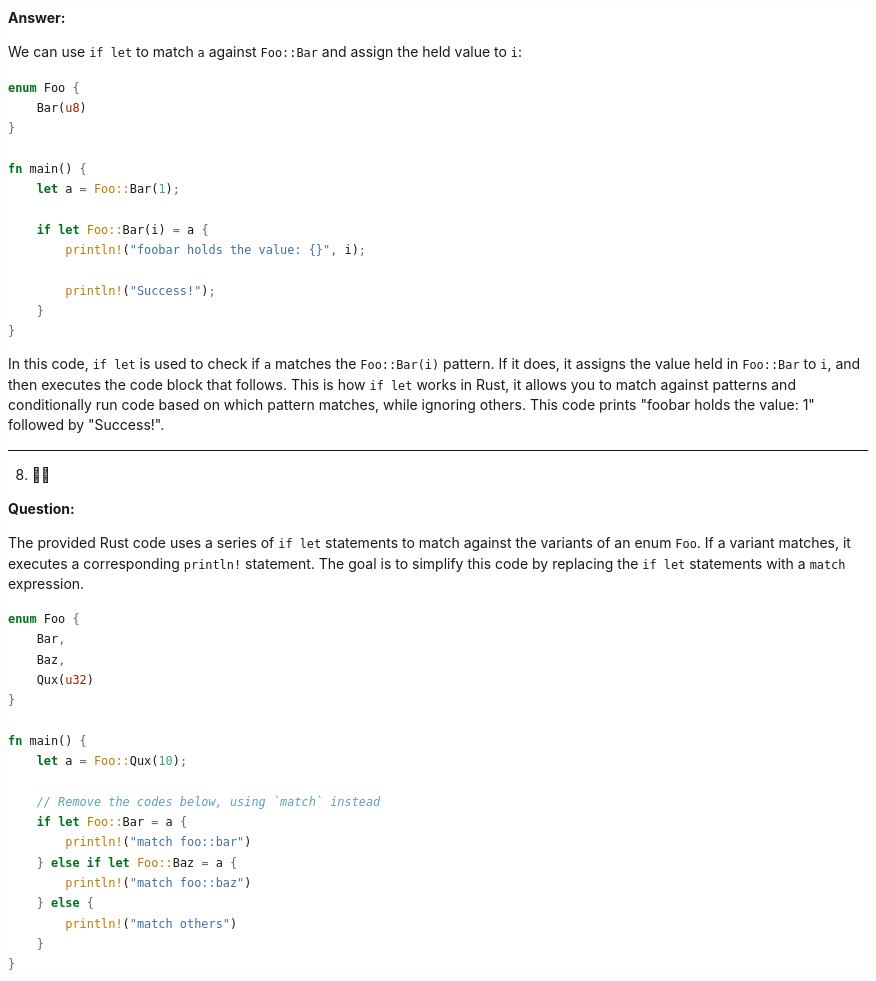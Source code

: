 **Answer:**

We can use `if let` to match `a` against `Foo::Bar` and assign the held value to `i`:

```rust
enum Foo {
    Bar(u8)
}

fn main() {
    let a = Foo::Bar(1);

    if let Foo::Bar(i) = a {
        println!("foobar holds the value: {}", i);

        println!("Success!");
    }
}
```

In this code, `if let` is used to check if `a` matches the `Foo::Bar(i)` pattern. If it does, it assigns the value held in `Foo::Bar` to `i`, and then executes the code block that follows. This is how `if let` works in Rust, it allows you to match against patterns and conditionally run code based on which pattern matches, while ignoring others. This code prints "foobar holds the value: 1" followed by "Success!".

---
 8. 🌟🌟

**Question:**

The provided Rust code uses a series of `if let` statements to match against the variants of an enum `Foo`. If a variant matches, it executes a corresponding `println!` statement. The goal is to simplify this code by replacing the `if let` statements with a `match` expression. 

```rust
enum Foo {
    Bar,
    Baz,
    Qux(u32)
}

fn main() {
    let a = Foo::Qux(10);

    // Remove the codes below, using `match` instead 
    if let Foo::Bar = a {
        println!("match foo::bar")
    } else if let Foo::Baz = a {
        println!("match foo::baz")
    } else {
        println!("match others")
    }
}
```
